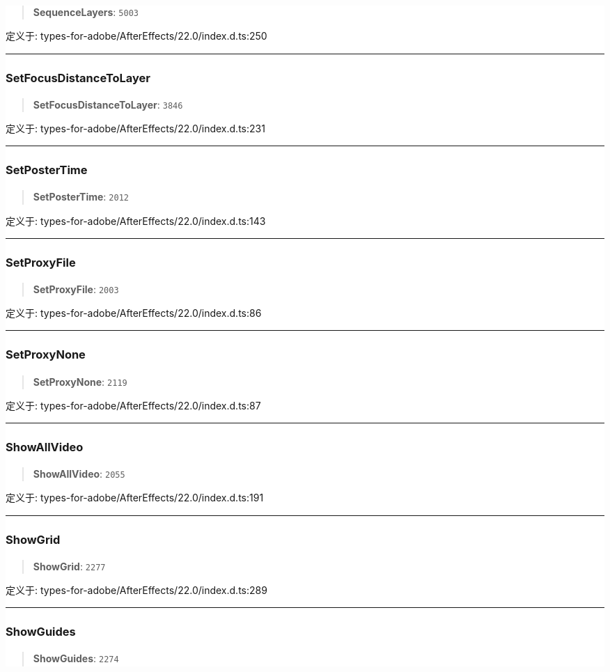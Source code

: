 > **SequenceLayers**: `5003`

定义于: types-for-adobe/AfterEffects/22.0/index.d.ts:250

***

### SetFocusDistanceToLayer

> **SetFocusDistanceToLayer**: `3846`

定义于: types-for-adobe/AfterEffects/22.0/index.d.ts:231

***

### SetPosterTime

> **SetPosterTime**: `2012`

定义于: types-for-adobe/AfterEffects/22.0/index.d.ts:143

***

### SetProxyFile

> **SetProxyFile**: `2003`

定义于: types-for-adobe/AfterEffects/22.0/index.d.ts:86

***

### SetProxyNone

> **SetProxyNone**: `2119`

定义于: types-for-adobe/AfterEffects/22.0/index.d.ts:87

***

### ShowAllVideo

> **ShowAllVideo**: `2055`

定义于: types-for-adobe/AfterEffects/22.0/index.d.ts:191

***

### ShowGrid

> **ShowGrid**: `2277`

定义于: types-for-adobe/AfterEffects/22.0/index.d.ts:289

***

### ShowGuides

> **ShowGuides**: `2274`
